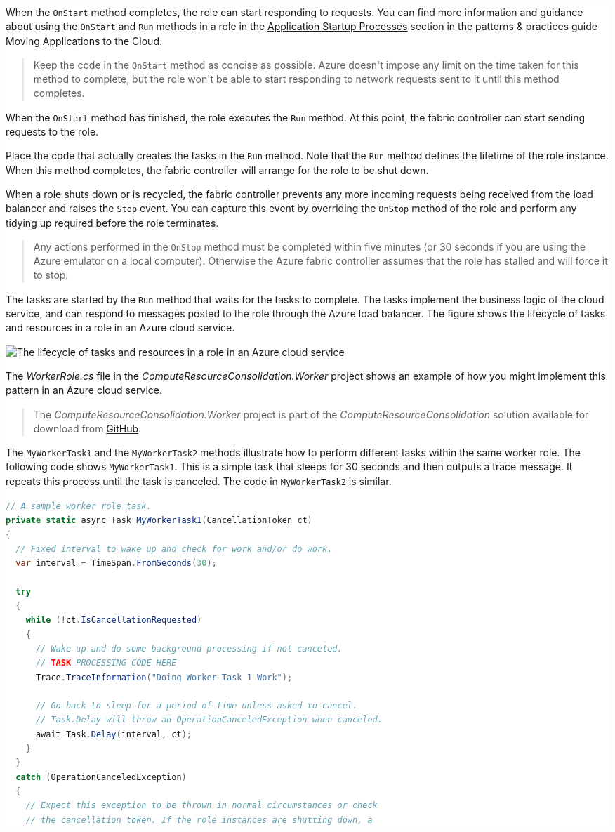 When the `OnStart` method completes, the role can start responding to requests. You can find more information and guidance about using the `OnStart` and `Run` methods in a role in the [Application Startup Processes](https://msdn.microsoft.com/library/ff803371.aspx#sec16) section in the patterns & practices guide [Moving Applications to the Cloud](https://msdn.microsoft.com/library/ff728592.aspx).

> Keep the code in the `OnStart` method as concise as possible. Azure doesn't impose any limit on the time taken for this method to complete, but the role won't be able to start responding to network requests sent to it until this method completes.

When the `OnStart` method has finished, the role executes the `Run` method. At this point, the fabric controller can start sending requests to the role.

Place the code that actually creates the tasks in the `Run` method. Note that the `Run` method defines the lifetime of the role instance. When this method completes, the fabric controller will arrange for the role to be shut down.

When a role shuts down or is recycled, the fabric controller prevents any more incoming requests being received from the load balancer and raises the `Stop` event. You can capture this event by overriding the `OnStop` method of the role and perform any tidying up required before the role terminates.

> Any actions performed in the `OnStop` method must be completed within five minutes (or 30 seconds if you are using the Azure emulator on a local computer). Otherwise the Azure fabric controller assumes that the role has stalled and will force it to stop.

The tasks are started by the `Run` method that waits for the tasks to complete. The tasks implement the business logic of the cloud service, and can respond to messages posted to the role through the Azure load balancer. The figure shows the lifecycle of tasks and resources in a role in an Azure cloud service.

![The lifecycle of tasks and resources in a role in an Azure cloud service](./_images/compute-resource-consolidation-lifecycle.png)

The _WorkerRole.cs_ file in the _ComputeResourceConsolidation.Worker_ project shows an example of how you might implement this pattern in an Azure cloud service.

> The _ComputeResourceConsolidation.Worker_ project is part of the _ComputeResourceConsolidation_ solution available for download from [GitHub](https://github.com/mspnp/cloud-design-patterns/tree/master/compute-resource-consolidation).

The `MyWorkerTask1` and the `MyWorkerTask2` methods illustrate how to perform different tasks within the same worker role. The following code shows `MyWorkerTask1`. This is a simple task that sleeps for 30 seconds and then outputs a trace message. It repeats this process until the task is canceled. The code in `MyWorkerTask2` is similar.

```csharp
// A sample worker role task.
private static async Task MyWorkerTask1(CancellationToken ct)
{
  // Fixed interval to wake up and check for work and/or do work.
  var interval = TimeSpan.FromSeconds(30);

  try
  {
    while (!ct.IsCancellationRequested)
    {
      // Wake up and do some background processing if not canceled.
      // TASK PROCESSING CODE HERE
      Trace.TraceInformation("Doing Worker Task 1 Work");

      // Go back to sleep for a period of time unless asked to cancel.
      // Task.Delay will throw an OperationCanceledException when canceled.
      await Task.Delay(interval, ct);
    }
  }
  catch (OperationCanceledException)
  {
    // Expect this exception to be thrown in normal circumstances or check
    // the cancellation token. If the role instances are shutting down, a
```